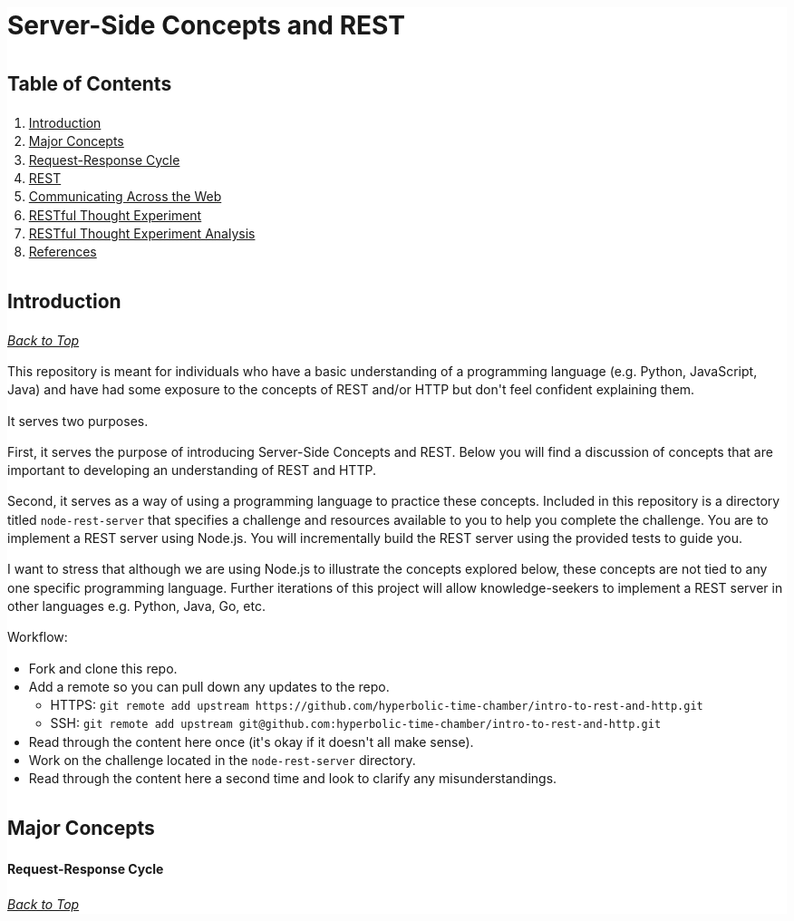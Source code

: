 # Server-Side Concepts and REST

## Table of Contents

1.  [Introduction](#introduction)
1.  [Major Concepts](#major-concepts)
1.  [Request-Response Cycle](#request-response-cycle)
1.  [REST](#rest)
1.  [Communicating Across the Web](#communicating-across-the-web)
1.  [RESTful Thought Experiment](#restful-thought-experiment)
1.  [RESTful Thought Experiment Analysis](#restful-thought-experiment-analysis)
1.  [References](#references)

## Introduction

_[Back to Top](#table-of-contents)_

This repository is meant for individuals who have a basic understanding of a programming language (e.g. Python, JavaScript, Java) and have had some exposure to the concepts of REST and/or HTTP but don't feel confident explaining them.

It serves two purposes.

First, it serves the purpose of introducing Server-Side Concepts and REST. Below you will find a discussion of concepts that are important to developing an understanding of REST and HTTP.

Second, it serves as a way of using a programming language to practice these concepts. Included in this repository is a directory titled `node-rest-server` that specifies a challenge and resources available to you to help you complete the challenge. You are to implement a REST server using Node.js. You will incrementally build the REST server using the provided tests to guide you.

I want to stress that although we are using Node.js to illustrate the concepts explored below, these concepts are not tied to any one specific programming language. Further iterations of this project will allow knowledge-seekers to implement a REST server in other languages e.g. Python, Java, Go, etc.

Workflow:

- Fork and clone this repo.
- Add a remote so you can pull down any updates to the repo.
  - HTTPS: `git remote add upstream https://github.com/hyperbolic-time-chamber/intro-to-rest-and-http.git`
  - SSH: `git remote add upstream git@github.com:hyperbolic-time-chamber/intro-to-rest-and-http.git`
- Read through the content here once (it's okay if it doesn't all make sense).
- Work on the challenge located in the `node-rest-server` directory.
- Read through the content here a second time and look to clarify any misunderstandings.

## Major Concepts

#### Request-Response Cycle

_[Back to Top](#table-of-contents)_
